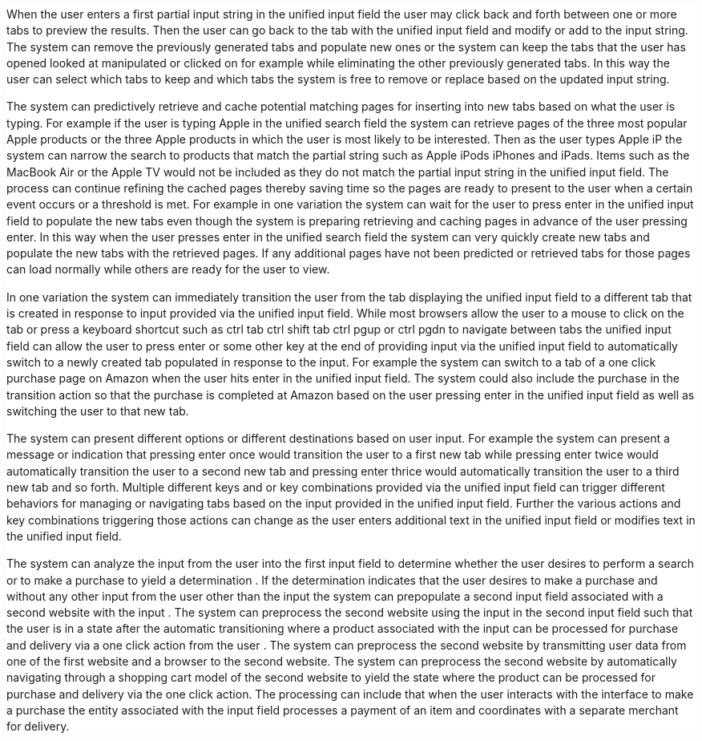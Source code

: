 When the user enters a first partial input string in the unified input field the user may click back and forth between one or more tabs to preview the results. Then the user can go back to the tab with the unified input field and modify or add to the input string. The system can remove the previously generated tabs and populate new ones or the system can keep the tabs that the user has opened looked at manipulated or clicked on for example while eliminating the other previously generated tabs. In this way the user can select which tabs to keep and which tabs the system is free to remove or replace based on the updated input string.

The system can predictively retrieve and cache potential matching pages for inserting into new tabs based on what the user is typing. For example if the user is typing Apple in the unified search field the system can retrieve pages of the three most popular Apple products or the three Apple products in which the user is most likely to be interested. Then as the user types Apple iP the system can narrow the search to products that match the partial string such as Apple iPods iPhones and iPads. Items such as the MacBook Air or the Apple TV would not be included as they do not match the partial input string in the unified input field. The process can continue refining the cached pages thereby saving time so the pages are ready to present to the user when a certain event occurs or a threshold is met. For example in one variation the system can wait for the user to press enter in the unified input field to populate the new tabs even though the system is preparing retrieving and caching pages in advance of the user pressing enter. In this way when the user presses enter in the unified search field the system can very quickly create new tabs and populate the new tabs with the retrieved pages. If any additional pages have not been predicted or retrieved tabs for those pages can load normally while others are ready for the user to view.

In one variation the system can immediately transition the user from the tab displaying the unified input field to a different tab that is created in response to input provided via the unified input field. While most browsers allow the user to a mouse to click on the tab or press a keyboard shortcut such as ctrl tab ctrl shift tab ctrl pgup or ctrl pgdn to navigate between tabs the unified input field can allow the user to press enter or some other key at the end of providing input via the unified input field to automatically switch to a newly created tab populated in response to the input. For example the system can switch to a tab of a one click purchase page on Amazon when the user hits enter in the unified input field. The system could also include the purchase in the transition action so that the purchase is completed at Amazon based on the user pressing enter in the unified input field as well as switching the user to that new tab.

The system can present different options or different destinations based on user input. For example the system can present a message or indication that pressing enter once would transition the user to a first new tab while pressing enter twice would automatically transition the user to a second new tab and pressing enter thrice would automatically transition the user to a third new tab and so forth. Multiple different keys and or key combinations provided via the unified input field can trigger different behaviors for managing or navigating tabs based on the input provided in the unified input field. Further the various actions and key combinations triggering those actions can change as the user enters additional text in the unified input field or modifies text in the unified input field.

The system can analyze the input from the user into the first input field to determine whether the user desires to perform a search or to make a purchase to yield a determination . If the determination indicates that the user desires to make a purchase and without any other input from the user other than the input the system can prepopulate a second input field associated with a second website with the input . The system can preprocess the second website using the input in the second input field such that the user is in a state after the automatic transitioning where a product associated with the input can be processed for purchase and delivery via a one click action from the user . The system can preprocess the second website by transmitting user data from one of the first website and a browser to the second website. The system can preprocess the second website by automatically navigating through a shopping cart model of the second website to yield the state where the product can be processed for purchase and delivery via the one click action. The processing can include that when the user interacts with the interface to make a purchase the entity associated with the input field processes a payment of an item and coordinates with a separate merchant for delivery.
